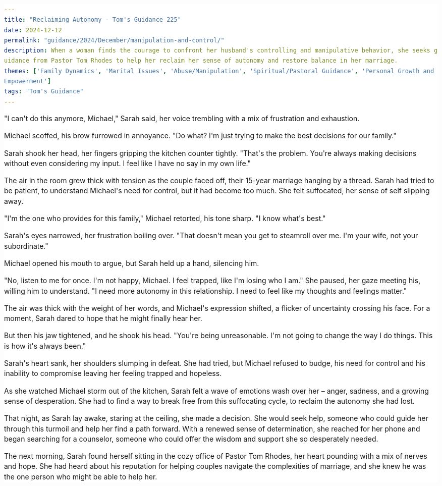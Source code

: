 ```yaml
---
title: "Reclaiming Autonomy - Tom's Guidance 225"
date: 2024-12-12
permalink: "guidance/2024/December/manipulation-and-control/"
description: When a woman finds the courage to confront her husband's controlling and manipulative behavior, she seeks guidance from Pastor Tom Rhodes to help her reclaim her sense of autonomy and restore balance in her marriage.
themes: ['Family Dynamics', 'Marital Issues', 'Abuse/Manipulation', 'Spiritual/Pastoral Guidance', 'Personal Growth and Empowerment']
tags: "Tom's Guidance"
---
```

"I can't do this anymore, Michael," Sarah said, her voice trembling with a mix of frustration and exhaustion.

Michael scoffed, his brow furrowed in annoyance. "Do what? I'm just trying to make the best decisions for our family."

Sarah shook her head, her fingers gripping the kitchen counter tightly. "That's the problem. You're always making decisions without even considering my input. I feel like I have no say in my own life."

The air in the room grew thick with tension as the couple faced off, their 15-year marriage hanging by a thread. Sarah had tried to be patient, to understand Michael's need for control, but it had become too much. She felt suffocated, her sense of self slipping away.

"I'm the one who provides for this family," Michael retorted, his tone sharp. "I know what's best."

Sarah's eyes narrowed, her frustration boiling over. "That doesn't mean you get to steamroll over me. I'm your wife, not your subordinate."

Michael opened his mouth to argue, but Sarah held up a hand, silencing him.

"No, listen to me for once. I'm not happy, Michael. I feel trapped, like I'm losing who I am." She paused, her gaze meeting his, willing him to understand. "I need more autonomy in this relationship. I need to feel like my thoughts and feelings matter."

The air was thick with the weight of her words, and Michael's expression shifted, a flicker of uncertainty crossing his face. For a moment, Sarah dared to hope that he might finally hear her.

But then his jaw tightened, and he shook his head. "You're being unreasonable. I'm not going to change the way I do things. This is how it's always been."

Sarah's heart sank, her shoulders slumping in defeat. She had tried, but Michael refused to budge, his need for control and his inability to compromise leaving her feeling trapped and hopeless.

As she watched Michael storm out of the kitchen, Sarah felt a wave of emotions wash over her – anger, sadness, and a growing sense of desperation. She had to find a way to break free from this suffocating cycle, to reclaim the autonomy she had lost.

That night, as Sarah lay awake, staring at the ceiling, she made a decision. She would seek help, someone who could guide her through this turmoil and help her find a path forward. With a renewed sense of determination, she reached for her phone and began searching for a counselor, someone who could offer the wisdom and support she so desperately needed.

The next morning, Sarah found herself sitting in the cozy office of Pastor Tom Rhodes, her heart pounding with a mix of nerves and hope. She had heard about his reputation for helping couples navigate the complexities of marriage, and she knew he was the one person who might be able to help her.

